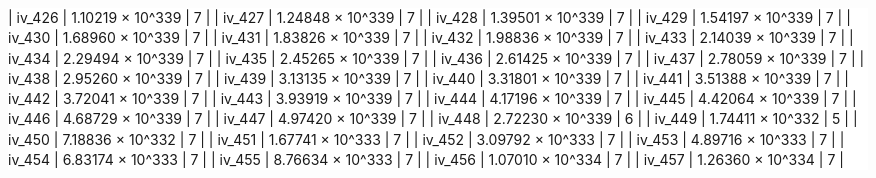 | iv_426 | 1.10219 × 10^339 | 7 |
| iv_427 | 1.24848 × 10^339 | 7 |
| iv_428 | 1.39501 × 10^339 | 7 |
| iv_429 | 1.54197 × 10^339 | 7 |
| iv_430 | 1.68960 × 10^339 | 7 |
| iv_431 | 1.83826 × 10^339 | 7 |
| iv_432 | 1.98836 × 10^339 | 7 |
| iv_433 | 2.14039 × 10^339 | 7 |
| iv_434 | 2.29494 × 10^339 | 7 |
| iv_435 | 2.45265 × 10^339 | 7 |
| iv_436 | 2.61425 × 10^339 | 7 |
| iv_437 | 2.78059 × 10^339 | 7 |
| iv_438 | 2.95260 × 10^339 | 7 |
| iv_439 | 3.13135 × 10^339 | 7 |
| iv_440 | 3.31801 × 10^339 | 7 |
| iv_441 | 3.51388 × 10^339 | 7 |
| iv_442 | 3.72041 × 10^339 | 7 |
| iv_443 | 3.93919 × 10^339 | 7 |
| iv_444 | 4.17196 × 10^339 | 7 |
| iv_445 | 4.42064 × 10^339 | 7 |
| iv_446 | 4.68729 × 10^339 | 7 |
| iv_447 | 4.97420 × 10^339 | 7 |
| iv_448 | 2.72230 × 10^339 | 6 |
| iv_449 | 1.74411 × 10^332 | 5 |
| iv_450 | 7.18836 × 10^332 | 7 |
| iv_451 | 1.67741 × 10^333 | 7 |
| iv_452 | 3.09792 × 10^333 | 7 |
| iv_453 | 4.89716 × 10^333 | 7 |
| iv_454 | 6.83174 × 10^333 | 7 |
| iv_455 | 8.76634 × 10^333 | 7 |
| iv_456 | 1.07010 × 10^334 | 7 |
| iv_457 | 1.26360 × 10^334 | 7 |
